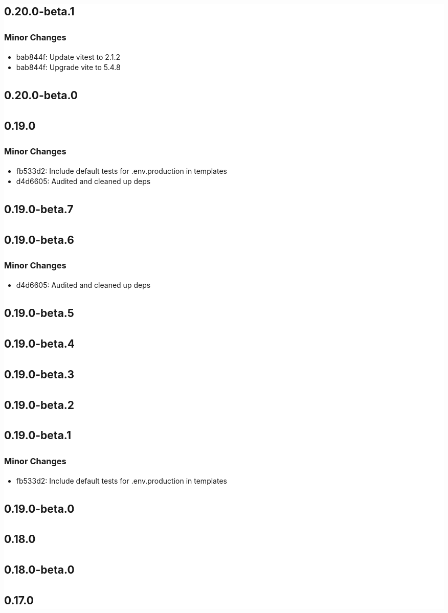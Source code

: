 ## 0.20.0-beta.1

### Minor Changes

- bab844f: Update vitest to 2.1.2
- bab844f: Upgrade vite to 5.4.8

## 0.20.0-beta.0

## 0.19.0

### Minor Changes

- fb533d2: Include default tests for .env.production in templates
- d4d6605: Audited and cleaned up deps

## 0.19.0-beta.7

## 0.19.0-beta.6

### Minor Changes

- d4d6605: Audited and cleaned up deps

## 0.19.0-beta.5

## 0.19.0-beta.4

## 0.19.0-beta.3

## 0.19.0-beta.2

## 0.19.0-beta.1

### Minor Changes

- fb533d2: Include default tests for .env.production in templates

## 0.19.0-beta.0

## 0.18.0

## 0.18.0-beta.0

## 0.17.0
